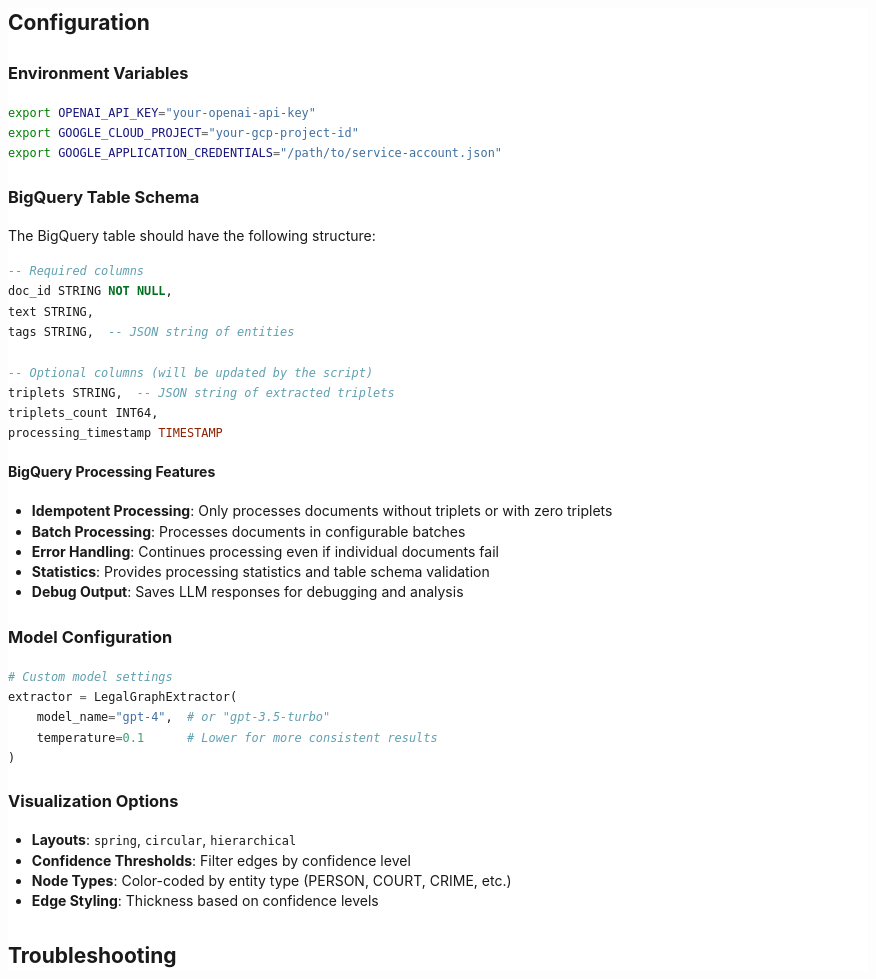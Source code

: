 ## Configuration

### Environment Variables

```bash
export OPENAI_API_KEY="your-openai-api-key"
export GOOGLE_CLOUD_PROJECT="your-gcp-project-id"
export GOOGLE_APPLICATION_CREDENTIALS="/path/to/service-account.json"
```

### BigQuery Table Schema

The BigQuery table should have the following structure:

```sql
-- Required columns
doc_id STRING NOT NULL,
text STRING,
tags STRING,  -- JSON string of entities

-- Optional columns (will be updated by the script)
triplets STRING,  -- JSON string of extracted triplets
triplets_count INT64,
processing_timestamp TIMESTAMP
```

#### BigQuery Processing Features

- **Idempotent Processing**: Only processes documents without triplets or with zero triplets
- **Batch Processing**: Processes documents in configurable batches
- **Error Handling**: Continues processing even if individual documents fail
- **Statistics**: Provides processing statistics and table schema validation
- **Debug Output**: Saves LLM responses for debugging and analysis

### Model Configuration

```python
# Custom model settings
extractor = LegalGraphExtractor(
    model_name="gpt-4",  # or "gpt-3.5-turbo"
    temperature=0.1      # Lower for more consistent results
)
```

### Visualization Options

- **Layouts**: `spring`, `circular`, `hierarchical`
- **Confidence Thresholds**: Filter edges by confidence level
- **Node Types**: Color-coded by entity type (PERSON, COURT, CRIME, etc.)
- **Edge Styling**: Thickness based on confidence levels

## Troubleshooting
